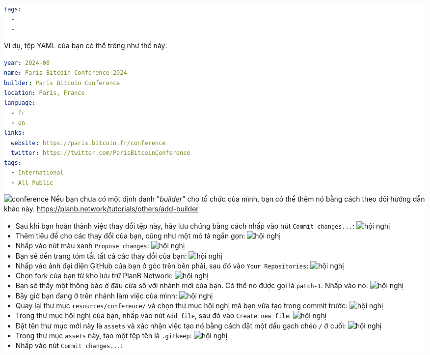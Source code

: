 ```yaml
tags: 
  - 
  - 
```

Ví dụ, tệp YAML của bạn có thể trông như thế này:

```yaml
year: 2024-08
name: Paris Bitcoin Conference 2024
builder: Paris Bitcoin Conference
location: Paris, France
language: 
  - fr
  - en
links:
  website: https://paris.bitcoin.fr/conference
  twitter: https://twitter.com/ParisBitcoinConference
tags: 
  - International
  - All Public
```

![conference](assets/09.webp)
Nếu bạn chưa có một định danh "*builder*" cho tổ chức của mình, bạn có thể thêm nó bằng cách theo dõi hướng dẫn khác này.
https://planb.network/tutorials/others/add-builder

- Sau khi bạn hoàn thành việc thay đổi tệp này, hãy lưu chúng bằng cách nhấp vào nút `Commit changes...`:
![hội nghị](assets/10.webp)
- Thêm tiêu đề cho các thay đổi của bạn, cũng như một mô tả ngắn gọn:
![hội nghị](assets/11.webp)
- Nhấp vào nút màu xanh `Propose changes`:
![hội nghị](assets/12.webp)
- Bạn sẽ đến trang tóm tắt tất cả các thay đổi của bạn:
![hội nghị](assets/13.webp)
- Nhấp vào ảnh đại diện GitHub của bạn ở góc trên bên phải, sau đó vào `Your Repositories`:
![hội nghị](assets/14.webp)
- Chọn fork của bạn từ kho lưu trữ PlanB Network:
![hội nghị](assets/15.webp)
- Bạn sẽ thấy một thông báo ở đầu cửa sổ với nhánh mới của bạn. Có thể nó được gọi là `patch-1`. Nhấp vào nó:
![hội nghị](assets/16.webp)
- Bây giờ bạn đang ở trên nhánh làm việc của mình:
![hội nghị](assets/17.webp)
- Quay lại thư mục `resources/conference/` và chọn thư mục hội nghị mà bạn vừa tạo trong commit trước:
![hội nghị](assets/18.webp)
- Trong thư mục hội nghị của bạn, nhấp vào nút `Add file`, sau đó vào `Create new file`:
![hội nghị](assets/19.webp)
- Đặt tên thư mục mới này là `assets` và xác nhận việc tạo nó bằng cách đặt một dấu gạch chéo `/` ở cuối:
![hội nghị](assets/20.webp)
- Trong thư mục `assets` này, tạo một tệp tên là `.gitkeep`:
![hội nghị](assets/21.webp)
- Nhấp vào nút `Commit changes...`: